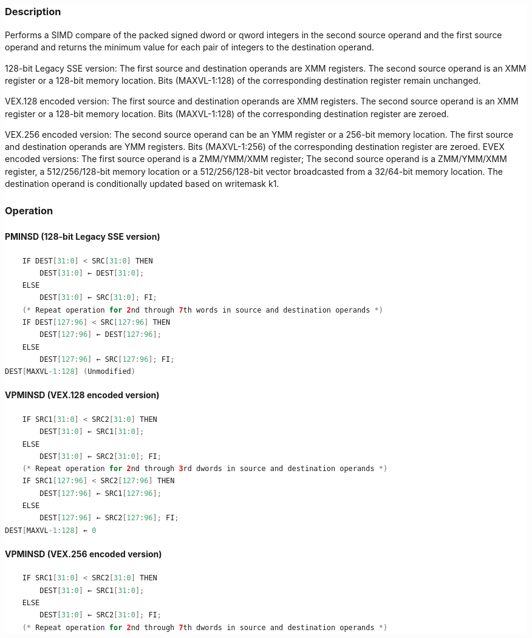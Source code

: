 
### Description
Performs a SIMD compare of the packed signed dword or qword integers in the second source operand and the first
source operand and returns the minimum value for each pair of integers to the destination operand.

128-bit Legacy SSE version: The first source and destination operands are XMM registers. The second source
operand is an XMM register or a 128-bit memory location. Bits (MAXVL-1:128) of the corresponding destination
register remain unchanged.

VEX.128 encoded version: The first source and destination operands are XMM registers. The second source
operand is an XMM register or a 128-bit memory location. Bits (MAXVL-1:128) of the corresponding destination
register are zeroed.

VEX.256 encoded version: The second source operand can be an YMM register or a 256-bit memory location. The
first source and destination operands are YMM registers. Bits (MAXVL-1:256) of the corresponding destination
register are zeroed.
EVEX encoded versions: The first source operand is a ZMM/YMM/XMM register; The second source operand is a
ZMM/YMM/XMM register, a 512/256/128-bit memory location or a 512/256/128-bit vector broadcasted from a
32/64-bit memory location. The destination operand is conditionally updated based on writemask k1.

### Operation


#### PMINSD (128-bit Legacy SSE version)
```java
    IF DEST[31:0] < SRC[31:0] THEN
        DEST[31:0] ← DEST[31:0];
    ELSE
        DEST[31:0] ← SRC[31:0]; FI;
    (* Repeat operation for 2nd through 7th words in source and destination operands *)
    IF DEST[127:96] < SRC[127:96] THEN
        DEST[127:96] ← DEST[127:96];
    ELSE
        DEST[127:96] ← SRC[127:96]; FI;
DEST[MAXVL-1:128] (Unmodified)
```
#### VPMINSD (VEX.128 encoded version)
```java
    IF SRC1[31:0] < SRC2[31:0] THEN
        DEST[31:0] ← SRC1[31:0];
    ELSE
        DEST[31:0] ← SRC2[31:0]; FI;
    (* Repeat operation for 2nd through 3rd dwords in source and destination operands *)
    IF SRC1[127:96] < SRC2[127:96] THEN
        DEST[127:96] ← SRC1[127:96];
    ELSE
        DEST[127:96] ← SRC2[127:96]; FI;
DEST[MAXVL-1:128] ← 0
```
#### VPMINSD (VEX.256 encoded version)
```java
    IF SRC1[31:0] < SRC2[31:0] THEN
        DEST[31:0] ← SRC1[31:0];
    ELSE
        DEST[31:0] ← SRC2[31:0]; FI;
    (* Repeat operation for 2nd through 7th dwords in source and destination operands *)
```